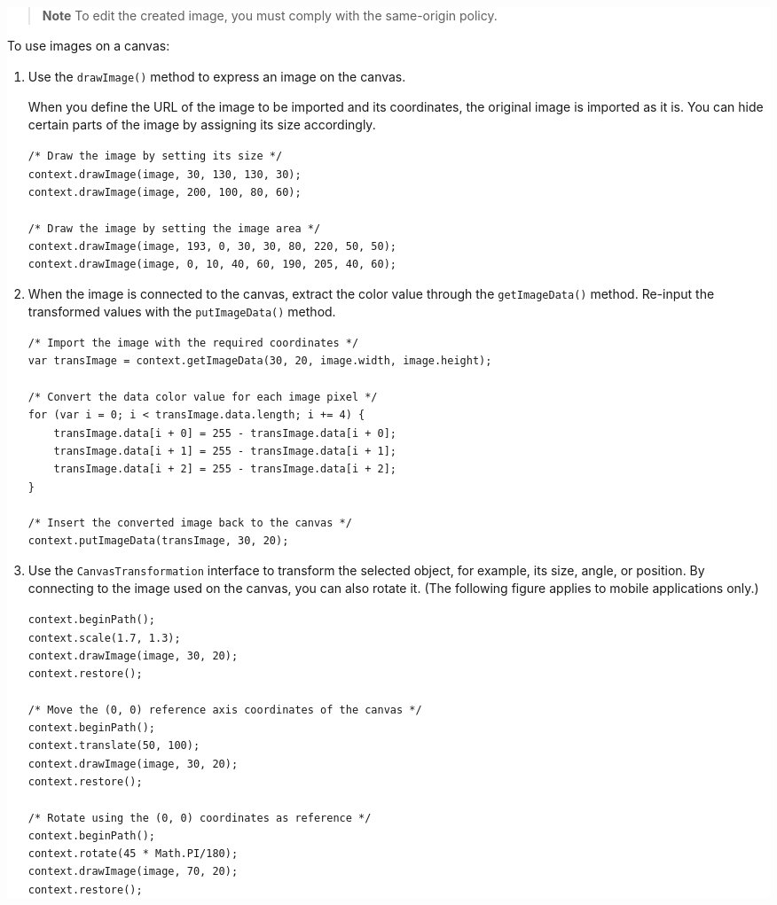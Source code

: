 > **Note**
> To edit the created image, you must comply with the same-origin policy.

To use images on a canvas:

1. Use the `drawImage()` method to express an image on the canvas.

   When you define the URL of the image to be imported and its coordinates, the original image is imported as it is. You can hide certain parts of the image by assigning its size accordingly.

   ```
   /* Draw the image by setting its size */
   context.drawImage(image, 30, 130, 130, 30);
   context.drawImage(image, 200, 100, 80, 60);

   /* Draw the image by setting the image area */
   context.drawImage(image, 193, 0, 30, 30, 80, 220, 50, 50);
   context.drawImage(image, 0, 10, 40, 60, 190, 205, 40, 60);
   ```

2. When the image is connected to the canvas, extract the color value through the `getImageData()` method. Re-input the transformed values with the `putImageData()` method.

   ```
   /* Import the image with the required coordinates */
   var transImage = context.getImageData(30, 20, image.width, image.height);

   /* Convert the data color value for each image pixel */
   for (var i = 0; i < transImage.data.length; i += 4) {
       transImage.data[i + 0] = 255 - transImage.data[i + 0];
       transImage.data[i + 1] = 255 - transImage.data[i + 1];
       transImage.data[i + 2] = 255 - transImage.data[i + 2];
   }

   /* Insert the converted image back to the canvas */
   context.putImageData(transImage, 30, 20);
   ```

3. Use the `CanvasTransformation` interface to transform the selected object, for example, its size, angle, or position. By connecting to the image used on the canvas, you can also rotate it. (The following figure applies to mobile applications only.)

   ```
   context.beginPath();
   context.scale(1.7, 1.3);
   context.drawImage(image, 30, 20);
   context.restore();

   /* Move the (0, 0) reference axis coordinates of the canvas */
   context.beginPath();
   context.translate(50, 100);
   context.drawImage(image, 30, 20);
   context.restore();

   /* Rotate using the (0, 0) coordinates as reference */
   context.beginPath();
   context.rotate(45 * Math.PI/180);
   context.drawImage(image, 70, 20);
   context.restore();
   ```
